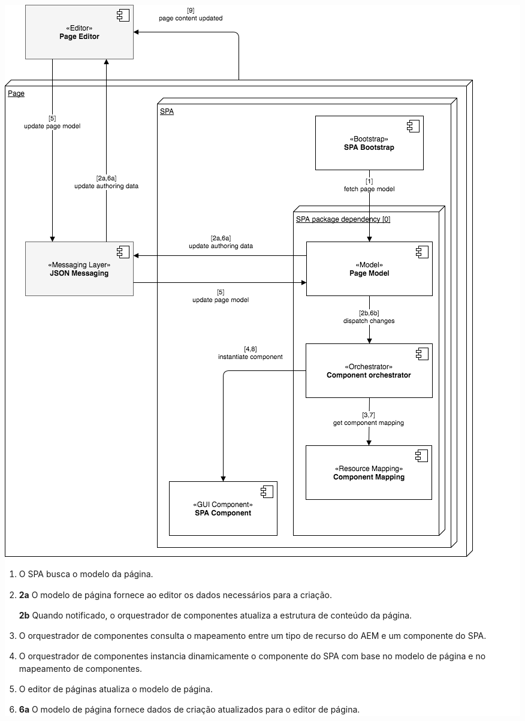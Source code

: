 ![Fluxo de trabalho de criação de SPA](assets/authoring-workflow.png)

1. O SPA busca o modelo da página.
1. **2a** O modelo de página fornece ao editor os dados necessários para a criação.

   **2b** Quando notificado, o orquestrador de componentes atualiza a estrutura de conteúdo da página.
1. O orquestrador de componentes consulta o mapeamento entre um tipo de recurso do AEM e um componente do SPA.
1. O orquestrador de componentes instancia dinamicamente o componente do SPA com base no modelo de página e no mapeamento de componentes.
1. O editor de páginas atualiza o modelo de página.
1. **6a** O modelo de página fornece dados de criação atualizados para o editor de página.
